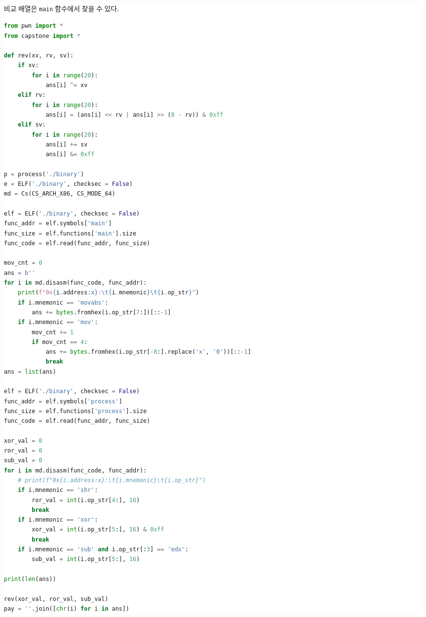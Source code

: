 비교 배열은 `main` 함수에서 찾을 수 있다.

```python frame='code' title='ex.py'
from pwn import *
from capstone import *

def rev(xv, rv, sv):
    if xv:
        for i in range(20):
            ans[i] ^= xv
    elif rv:
        for i in range(20):
            ans[i] = (ans[i] << rv | ans[i] >> (8 - rv)) & 0xff
    elif sv:
        for i in range(20):
            ans[i] += sv
            ans[i] &= 0xff

p = process('./binary')
e = ELF('./binary', checksec = False)
md = Cs(CS_ARCH_X86, CS_MODE_64)

elf = ELF('./binary', checksec = False)
func_addr = elf.symbols['main']
func_size = elf.functions['main'].size
func_code = elf.read(func_addr, func_size)

mov_cnt = 0
ans = b''
for i in md.disasm(func_code, func_addr):
    print(f"0x{i.address:x}:\t{i.mnemonic}\t{i.op_str}")
    if i.mnemonic == 'movabs':
        ans += bytes.fromhex(i.op_str[7:])[::-1]
    if i.mnemonic == 'mov':
        mov_cnt += 1
        if mov_cnt == 4:
            ans += bytes.fromhex(i.op_str[-8:].replace('x', '0'))[::-1]
            break
ans = list(ans)

elf = ELF('./binary', checksec = False)
func_addr = elf.symbols['process']
func_size = elf.functions['process'].size
func_code = elf.read(func_addr, func_size)

xor_val = 0
ror_val = 0
sub_val = 0
for i in md.disasm(func_code, func_addr):
    # print(f"0x{i.address:x}:\t{i.mnemonic}\t{i.op_str}")
    if i.mnemonic == 'shr':
        ror_val = int(i.op_str[4:], 16)
        break
    if i.mnemonic == 'xor':
        xor_val = int(i.op_str[5:], 16) & 0xff
        break
    if i.mnemonic == 'sub' and i.op_str[:3] == 'edx':
        sub_val = int(i.op_str[5:], 16)
        
print(len(ans))
        
rev(xor_val, ror_val, sub_val)
pay = ''.join([chr(i) for i in ans])

```